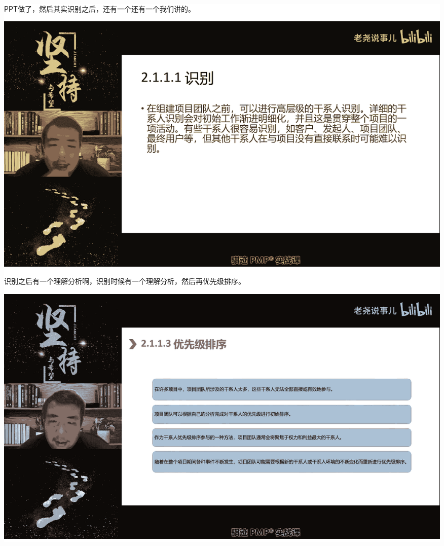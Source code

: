 PPT做了，然后其实识别之后，还有一个还有一个我们讲的。

![](img/ca4a07620c683fedda75908fa088bcf2_101.png)

识别之后有一个理解分析啊，识别时候有一个理解分析，然后再优先级排序。

![](img/ca4a07620c683fedda75908fa088bcf2_103.png)
